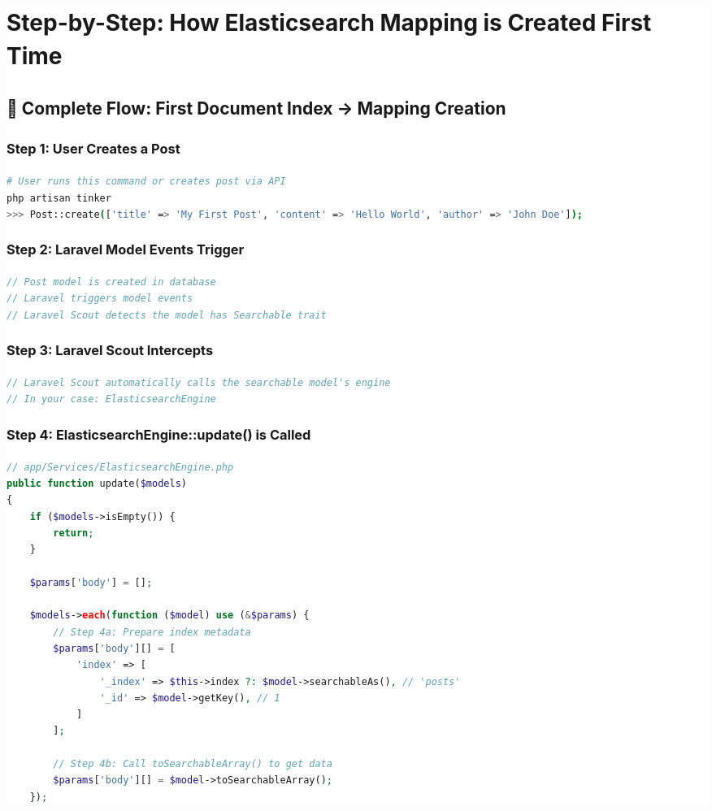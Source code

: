 # Step-by-Step: How Elasticsearch Mapping is Created First Time

## 🎯 **Complete Flow: First Document Index → Mapping Creation**

### **Step 1: User Creates a Post**

```bash
# User runs this command or creates post via API
php artisan tinker
>>> Post::create(['title' => 'My First Post', 'content' => 'Hello World', 'author' => 'John Doe']);
```

### **Step 2: Laravel Model Events Trigger**

```php
// Post model is created in database
// Laravel triggers model events
// Laravel Scout detects the model has Searchable trait
```

### **Step 3: Laravel Scout Intercepts**

```php
// Laravel Scout automatically calls the searchable model's engine
// In your case: ElasticsearchEngine
```

### **Step 4: ElasticsearchEngine::update() is Called**

```php
// app/Services/ElasticsearchEngine.php
public function update($models)
{
    if ($models->isEmpty()) {
        return;
    }

    $params['body'] = [];

    $models->each(function ($model) use (&$params) {
        // Step 4a: Prepare index metadata
        $params['body'][] = [
            'index' => [
                '_index' => $this->index ?: $model->searchableAs(), // 'posts'
                '_id' => $model->getKey(), // 1
            ]
        ];

        // Step 4b: Call toSearchableArray() to get data
        $params['body'][] = $model->toSearchableArray();
    });
```
